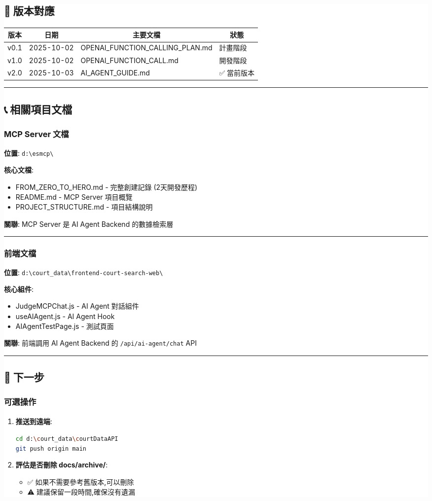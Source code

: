 ## 🔄 版本對應

| 版本 | 日期 | 主要文檔 | 狀態 |
|------|------|---------|------|
| v0.1 | 2025-10-02 | OPENAI_FUNCTION_CALLING_PLAN.md | 計畫階段 |
| v1.0 | 2025-10-02 | OPENAI_FUNCTION_CALL.md | 開發階段 |
| v2.0 | 2025-10-03 | AI_AGENT_GUIDE.md | ✅ 當前版本 |

---

## 📞 相關項目文檔

### MCP Server 文檔

**位置**: `d:\esmcp\`

**核心文檔**:
- FROM_ZERO_TO_HERO.md - 完整創建記錄 (2天開發歷程)
- README.md - MCP Server 項目概覽
- PROJECT_STRUCTURE.md - 項目結構說明

**關聯**: MCP Server 是 AI Agent Backend 的數據檢索層

---

### 前端文檔

**位置**: `d:\court_data\frontend-court-search-web\`

**核心組件**:
- JudgeMCPChat.js - AI Agent 對話組件
- useAIAgent.js - AI Agent Hook
- AIAgentTestPage.js - 測試頁面

**關聯**: 前端調用 AI Agent Backend 的 `/api/ai-agent/chat` API

---

## 🚀 下一步

### 可選操作

1. **推送到遠端**:
   ```bash
   cd d:\court_data\courtDataAPI
   git push origin main
   ```

2. **評估是否刪除 docs/archive/**:
   - ✅ 如果不需要參考舊版本,可以刪除
   - ⚠️ 建議保留一段時間,確保沒有遺漏

